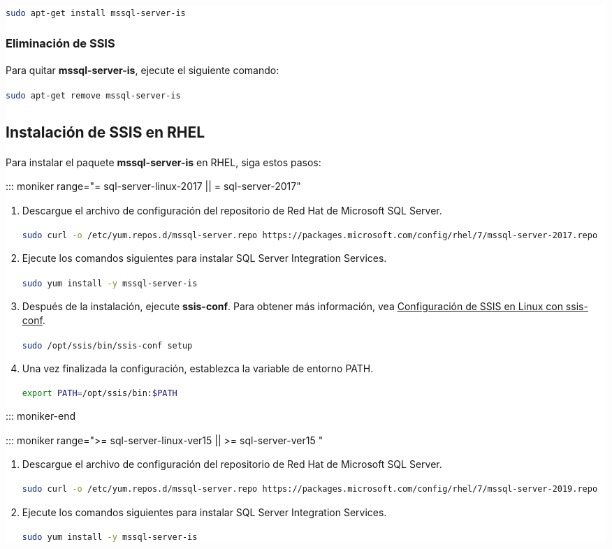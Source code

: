 ```bash
sudo apt-get install mssql-server-is
```

### <a name="remove-ssis"></a>Eliminación de SSIS

Para quitar **mssql-server-is**, ejecute el siguiente comando:

```bash
sudo apt-get remove mssql-server-is
```

## <a name="install-ssis-on-rhel"></a><a name="RHEL"></a> Instalación de SSIS en RHEL
Para instalar el paquete **mssql-server-is** en RHEL, siga estos pasos:


::: moniker range="= sql-server-linux-2017 || = sql-server-2017"

1. Descargue el archivo de configuración del repositorio de Red Hat de Microsoft SQL Server.

   ```bash
   sudo curl -o /etc/yum.repos.d/mssql-server.repo https://packages.microsoft.com/config/rhel/7/mssql-server-2017.repo
   ```

1. Ejecute los comandos siguientes para instalar SQL Server Integration Services.

   ```bash
   sudo yum install -y mssql-server-is
   ```

1. Después de la instalación, ejecute **ssis-conf**. Para obtener más información, vea [Configuración de SSIS en Linux con ssis-conf](sql-server-linux-configure-ssis.md).

   ```bash
   sudo /opt/ssis/bin/ssis-conf setup
   ```

1. Una vez finalizada la configuración, establezca la variable de entorno PATH.

   ```bash
   export PATH=/opt/ssis/bin:$PATH
   ```

::: moniker-end


::: moniker range=">= sql-server-linux-ver15 || >= sql-server-ver15 "

1. Descargue el archivo de configuración del repositorio de Red Hat de Microsoft SQL Server.

   ```bash
   sudo curl -o /etc/yum.repos.d/mssql-server.repo https://packages.microsoft.com/config/rhel/7/mssql-server-2019.repo
   ```

1. Ejecute los comandos siguientes para instalar SQL Server Integration Services.

   ```bash
   sudo yum install -y mssql-server-is
   ```
